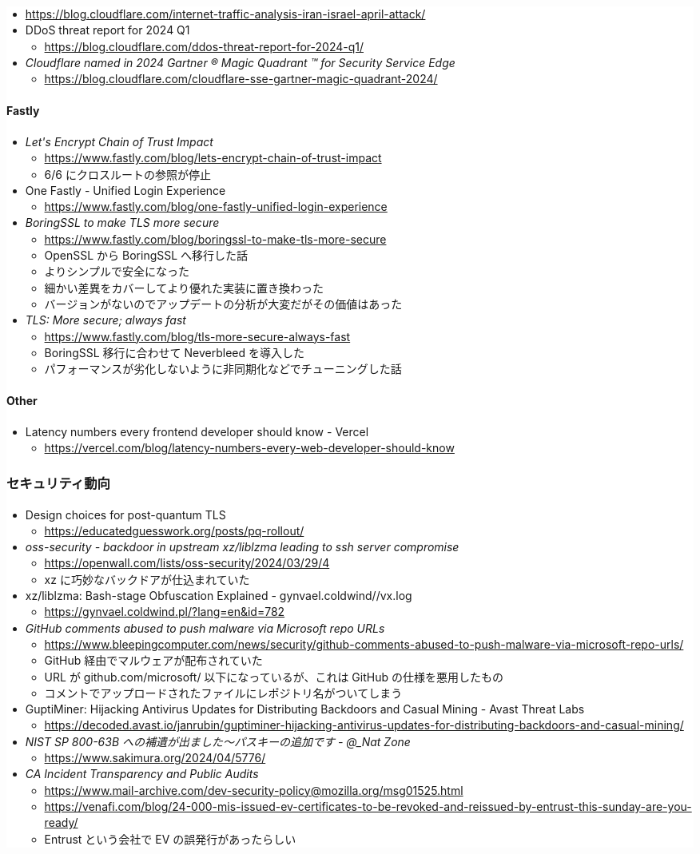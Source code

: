  - https://blog.cloudflare.com/internet-traffic-analysis-iran-israel-april-attack/
- DDoS threat report for 2024 Q1
  - https://blog.cloudflare.com/ddos-threat-report-for-2024-q1/
- *Cloudflare named in 2024 Gartner ® Magic Quadrant ™ for Security Service Edge*
  - https://blog.cloudflare.com/cloudflare-sse-gartner-magic-quadrant-2024/


#### Fastly

- *Let's Encrypt Chain of Trust Impact*
  - https://www.fastly.com/blog/lets-encrypt-chain-of-trust-impact
  - 6/6 にクロスルートの参照が停止
- One Fastly - Unified Login Experience
  - https://www.fastly.com/blog/one-fastly-unified-login-experience
- *BoringSSL to make TLS more secure*
  - https://www.fastly.com/blog/boringssl-to-make-tls-more-secure
  - OpenSSL から BoringSSL へ移行した話
  - よりシンプルで安全になった
  - 細かい差異をカバーしてより優れた実装に置き換わった
  - バージョンがないのでアップデートの分析が大変だがその価値はあった
- *TLS: More secure; always fast*
  - https://www.fastly.com/blog/tls-more-secure-always-fast
  - BoringSSL 移行に合わせて Neverbleed を導入した
  - パフォーマンスが劣化しないように非同期化などでチューニングした話


#### Other

- Latency numbers every frontend developer should know - Vercel
  - https://vercel.com/blog/latency-numbers-every-web-developer-should-know


### セキュリティ動向

- Design choices for post-quantum TLS
  - https://educatedguesswork.org/posts/pq-rollout/
- *oss-security - backdoor in upstream xz/liblzma leading to ssh server compromise*
  - https://openwall.com/lists/oss-security/2024/03/29/4
  - xz に巧妙なバックドアが仕込まれていた
- xz/liblzma: Bash-stage Obfuscation Explained - gynvael.coldwind//vx.log
  - https://gynvael.coldwind.pl/?lang=en&id=782
- *GitHub comments abused to push malware via Microsoft repo URLs*
  - https://www.bleepingcomputer.com/news/security/github-comments-abused-to-push-malware-via-microsoft-repo-urls/
  - GitHub 経由でマルウェアが配布されていた
  - URL が github.com/microsoft/ 以下になっているが、これは GitHub の仕様を悪用したもの
  - コメントでアップロードされたファイルにレポジトリ名がついてしまう
- GuptiMiner: Hijacking Antivirus Updates for Distributing Backdoors and Casual Mining - Avast Threat Labs
  - https://decoded.avast.io/janrubin/guptiminer-hijacking-antivirus-updates-for-distributing-backdoors-and-casual-mining/
- *NIST SP 800-63B への補遺が出ました〜パスキーの追加です - @_Nat Zone*
  - https://www.sakimura.org/2024/04/5776/
- *CA Incident Transparency and Public Audits*
  - https://www.mail-archive.com/dev-security-policy@mozilla.org/msg01525.html
  - https://venafi.com/blog/24-000-mis-issued-ev-certificates-to-be-revoked-and-reissued-by-entrust-this-sunday-are-you-ready/
  - Entrust という会社で EV の誤発行があったらしい

